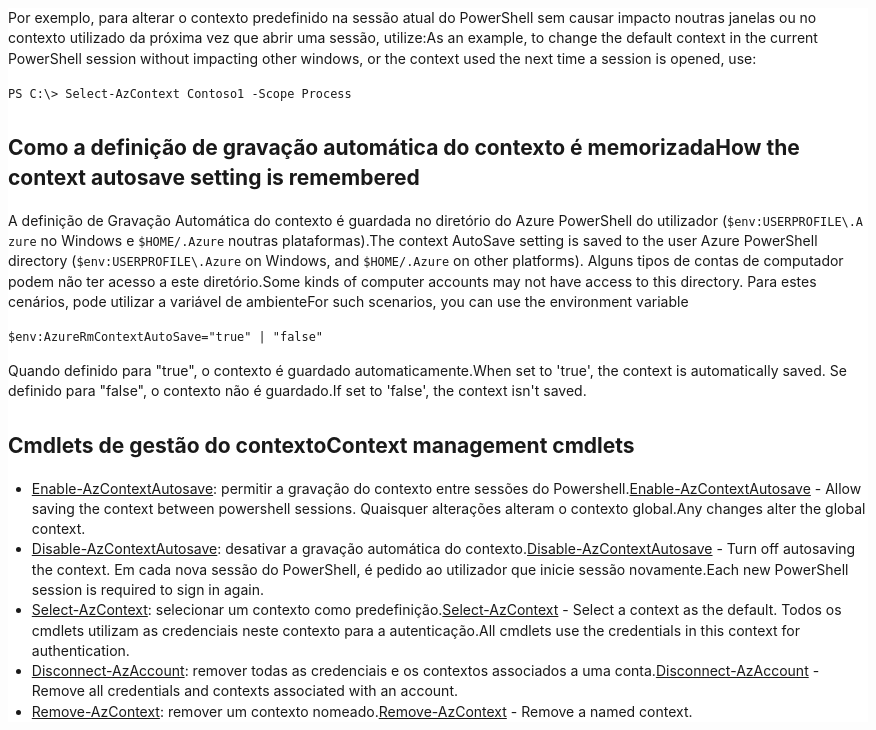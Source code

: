 <span data-ttu-id="d6244-166">Por exemplo, para alterar o contexto predefinido na sessão atual do PowerShell sem causar impacto noutras janelas ou no contexto utilizado da próxima vez que abrir uma sessão, utilize:</span><span class="sxs-lookup"><span data-stu-id="d6244-166">As an example, to change the default context in the current PowerShell session without impacting other windows, or the context used the next time a session is opened, use:</span></span>

```azurepowershell-interactive
PS C:\> Select-AzContext Contoso1 -Scope Process
```

## <a name="how-the-context-autosave-setting-is-remembered"></a><span data-ttu-id="d6244-167">Como a definição de gravação automática do contexto é memorizada</span><span class="sxs-lookup"><span data-stu-id="d6244-167">How the context autosave setting is remembered</span></span>

<span data-ttu-id="d6244-168">A definição de Gravação Automática do contexto é guardada no diretório do Azure PowerShell do utilizador (`$env:USERPROFILE\.Azure` no Windows e `$HOME/.Azure` noutras plataformas).</span><span class="sxs-lookup"><span data-stu-id="d6244-168">The context AutoSave setting is saved to the user Azure PowerShell directory (`$env:USERPROFILE\.Azure` on Windows, and `$HOME/.Azure` on other platforms).</span></span> <span data-ttu-id="d6244-169">Alguns tipos de contas de computador podem não ter acesso a este diretório.</span><span class="sxs-lookup"><span data-stu-id="d6244-169">Some kinds of computer accounts may not have access to this directory.</span></span> <span data-ttu-id="d6244-170">Para estes cenários, pode utilizar a variável de ambiente</span><span class="sxs-lookup"><span data-stu-id="d6244-170">For such scenarios, you can use the environment variable</span></span>

```azurepowershell-interactive
$env:AzureRmContextAutoSave="true" | "false"
```

<span data-ttu-id="d6244-171">Quando definido para "true", o contexto é guardado automaticamente.</span><span class="sxs-lookup"><span data-stu-id="d6244-171">When set to 'true', the context is automatically saved.</span></span> <span data-ttu-id="d6244-172">Se definido para "false", o contexto não é guardado.</span><span class="sxs-lookup"><span data-stu-id="d6244-172">If set to 'false', the context isn't saved.</span></span>

## <a name="context-management-cmdlets"></a><span data-ttu-id="d6244-173">Cmdlets de gestão do contexto</span><span class="sxs-lookup"><span data-stu-id="d6244-173">Context management cmdlets</span></span>

- <span data-ttu-id="d6244-174">[Enable-AzContextAutosave][enable]: permitir a gravação do contexto entre sessões do Powershell.</span><span class="sxs-lookup"><span data-stu-id="d6244-174">[Enable-AzContextAutosave][enable] - Allow saving the context between powershell sessions.</span></span>
  <span data-ttu-id="d6244-175">Quaisquer alterações alteram o contexto global.</span><span class="sxs-lookup"><span data-stu-id="d6244-175">Any changes alter the global context.</span></span>
- <span data-ttu-id="d6244-176">[Disable-AzContextAutosave][disable]: desativar a gravação automática do contexto.</span><span class="sxs-lookup"><span data-stu-id="d6244-176">[Disable-AzContextAutosave][disable] - Turn off autosaving the context.</span></span> <span data-ttu-id="d6244-177">Em cada nova sessão do PowerShell, é pedido ao utilizador que inicie sessão novamente.</span><span class="sxs-lookup"><span data-stu-id="d6244-177">Each new PowerShell session is required to sign in again.</span></span>
- <span data-ttu-id="d6244-178">[Select-AzContext][select]: selecionar um contexto como predefinição.</span><span class="sxs-lookup"><span data-stu-id="d6244-178">[Select-AzContext][select] - Select a context as the default.</span></span> <span data-ttu-id="d6244-179">Todos os cmdlets utilizam as credenciais neste contexto para a autenticação.</span><span class="sxs-lookup"><span data-stu-id="d6244-179">All cmdlets use the credentials in this context for authentication.</span></span>
- <span data-ttu-id="d6244-180">[Disconnect-AzAccount][remove-cred]: remover todas as credenciais e os contextos associados a uma conta.</span><span class="sxs-lookup"><span data-stu-id="d6244-180">[Disconnect-AzAccount][remove-cred] - Remove all credentials and contexts associated with an account.</span></span>
- <span data-ttu-id="d6244-181">[Remove-AzContext][remove-context]: remover um contexto nomeado.</span><span class="sxs-lookup"><span data-stu-id="d6244-181">[Remove-AzContext][remove-context] - Remove a named context.</span></span>

[enable]: /powershell/module/az.accounts/Enable-AzureRmContextAutosave
[disable]: /powershell/module/az.accounts/Disable-AzContextAutosave
[select]: /powershell/module/az.accounts/Select-AzContext
[remove-cred]: /powershell/module/az.accounts/Disconnect-AzAccount
[remove-context]: /powershell/module/az.accounts/Remove-AzContext
[rename]: /powershell/module/az.accounts/Rename-AzContext
[login]: /powershell/module/az.accounts/Connect-AzAccount
[import]:  /powershell/module/az.accounts/Import-AzContext
[set-context]: /powershell/module/az.accounts/Set-AzContext